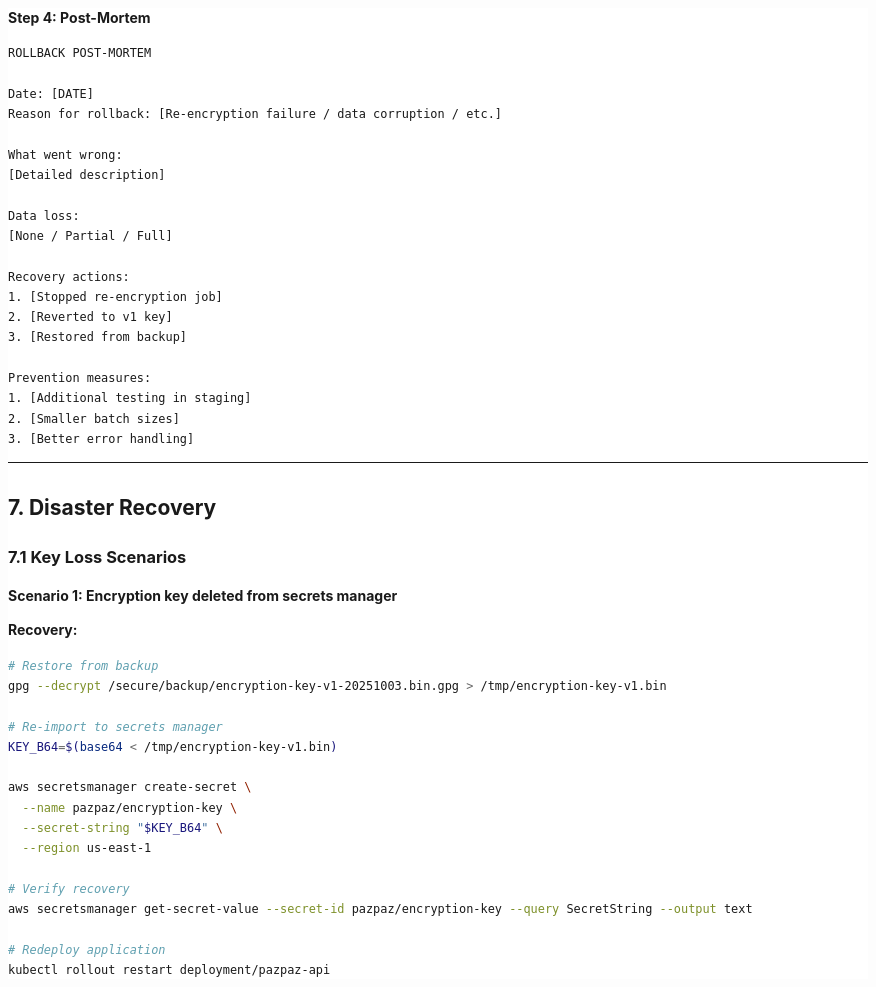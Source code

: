 **Step 4: Post-Mortem**

```
ROLLBACK POST-MORTEM

Date: [DATE]
Reason for rollback: [Re-encryption failure / data corruption / etc.]

What went wrong:
[Detailed description]

Data loss:
[None / Partial / Full]

Recovery actions:
1. [Stopped re-encryption job]
2. [Reverted to v1 key]
3. [Restored from backup]

Prevention measures:
1. [Additional testing in staging]
2. [Smaller batch sizes]
3. [Better error handling]
```

---

## 7. Disaster Recovery

### 7.1 Key Loss Scenarios

**Scenario 1: Encryption key deleted from secrets manager**

**Recovery:**
```bash
# Restore from backup
gpg --decrypt /secure/backup/encryption-key-v1-20251003.bin.gpg > /tmp/encryption-key-v1.bin

# Re-import to secrets manager
KEY_B64=$(base64 < /tmp/encryption-key-v1.bin)

aws secretsmanager create-secret \
  --name pazpaz/encryption-key \
  --secret-string "$KEY_B64" \
  --region us-east-1

# Verify recovery
aws secretsmanager get-secret-value --secret-id pazpaz/encryption-key --query SecretString --output text

# Redeploy application
kubectl rollout restart deployment/pazpaz-api
```
